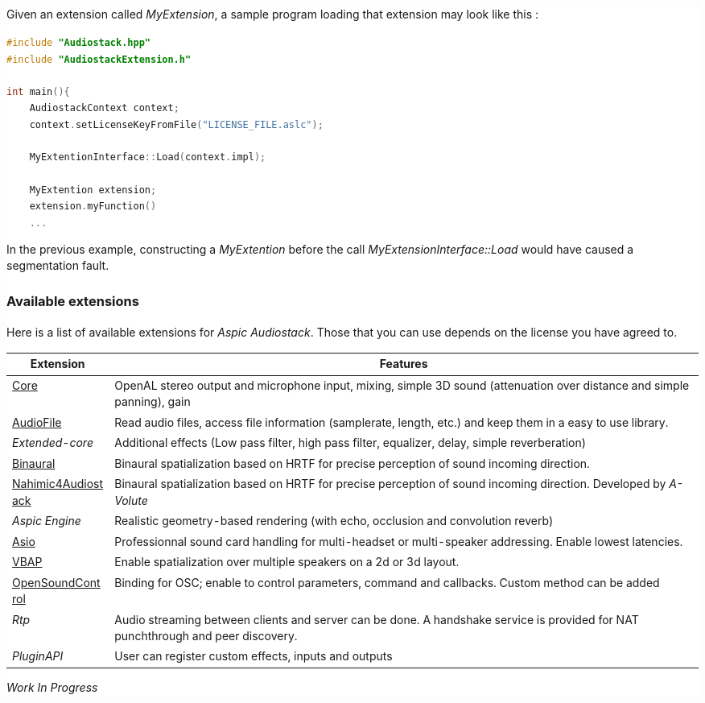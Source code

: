 Given an extension called *MyExtension*, a sample program loading that extension may look like this :

```c++
#include "Audiostack.hpp"
#include "AudiostackExtension.h"

int main(){
	AudiostackContext context;
	context.setLicenseKeyFromFile("LICENSE_FILE.aslc");

	MyExtentionInterface::Load(context.impl);
	
	MyExtention extension;
	extension.myFunction()
	...
```

In the previous example, constructing a *MyExtention* before the call *MyExtensionInterface::Load* would have caused a segmentation fault.

### Available extensions
 
Here is a list of available extensions for *Aspic Audiostack*. Those that you can use depends on the license you have agreed to.

| Extension 								| Features 	|
| -----										| -----		|
| [Core](../ExtCore)					| OpenAL stereo output and microphone input, mixing, simple 3D sound (attenuation over distance and simple panning), gain			|
| [AudioFile](../ExtAudioFile)			| Read audio files, access file information (samplerate, length, etc.) and keep them in a easy to use library.									|
| *Extended-core*							| Additional effects (Low pass filter, high pass filter, equalizer, delay, simple reverberation)									|
| [Binaural](../ExtBinaural)			| Binaural spatialization based on HRTF for precise perception of sound incoming direction.											|
| [Nahimic4Audiostack](../ExtNahimic)	| Binaural spatialization based on HRTF for precise perception of sound incoming direction. Developed by *A-Volute*					|
| *Aspic Engine*							| Realistic geometry-based rendering (with echo, occlusion and convolution reverb) 													|			
| [Asio](../ExtAsio)					| Professionnal sound card handling for multi-headset or multi-speaker addressing. Enable lowest latencies.							|
| [VBAP](../ExtVBAP)					| Enable spatialization over multiple speakers on a 2d or 3d layout.																|
| [OpenSoundControl](../ExtOSC)		| Binding for OSC; enable to control parameters, command and callbacks. Custom method can be added											|
| *Rtp*										| Audio streaming between clients and server can be done. A handshake service is provided for NAT punchthrough and peer discovery.	|
| *PluginAPI*								| User can register custom effects, inputs and outputs																				|

*Work In Progress*
